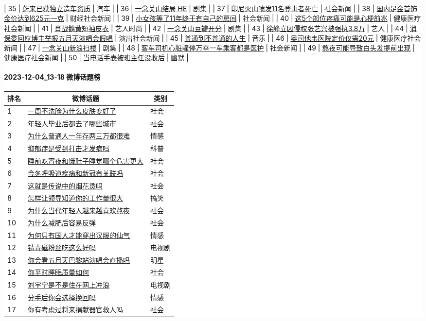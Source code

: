 | 35 | [蔚来已获独立造车资质](https://s.weibo.com/weibo?q=%23%E8%94%9A%E6%9D%A5%E5%B7%B2%E8%8E%B7%E7%8B%AC%E7%AB%8B%E9%80%A0%E8%BD%A6%E8%B5%84%E8%B4%A8%23) | 汽车 |
| 36 | [一念关山结局 HE](https://s.weibo.com/weibo?q=%23%E4%B8%80%E5%BF%B5%E5%85%B3%E5%B1%B1%E7%BB%93%E5%B1%80%20HE%23) | 剧集 |
| 37 | [印尼火山喷发11名登山者死亡](https://s.weibo.com/weibo?q=%23%E5%8D%B0%E5%B0%BC%E7%81%AB%E5%B1%B1%E5%96%B7%E5%8F%9111%E5%90%8D%E7%99%BB%E5%B1%B1%E8%80%85%E6%AD%BB%E4%BA%A1%23) | 社会新闻 |
| 38 | [国内足金首饰金价达到625元一克](https://s.weibo.com/weibo?q=%23%E5%9B%BD%E5%86%85%E8%B6%B3%E9%87%91%E9%A6%96%E9%A5%B0%E9%87%91%E4%BB%B7%E8%BE%BE%E5%88%B0625%E5%85%83%E4%B8%80%E5%85%8B%23) | 财经社会新闻 |
| 39 | [小女孩等了11年终于有自己的房间](https://s.weibo.com/weibo?q=%23%E5%B0%8F%E5%A5%B3%E5%AD%A9%E7%AD%89%E4%BA%8611%E5%B9%B4%E7%BB%88%E4%BA%8E%E6%9C%89%E8%87%AA%E5%B7%B1%E7%9A%84%E6%88%BF%E9%97%B4%23) | 社会新闻 |
| 40 | [这5个部位疼痛可能是心梗前兆](https://s.weibo.com/weibo?q=%23%E8%BF%995%E4%B8%AA%E9%83%A8%E4%BD%8D%E7%96%BC%E7%97%9B%E5%8F%AF%E8%83%BD%E6%98%AF%E5%BF%83%E6%A2%97%E5%89%8D%E5%85%86%23) | 健康医疗社会新闻 |
| 41 | [肖战鹅黄短袖皮衣](https://s.weibo.com/weibo?q=%23%E8%82%96%E6%88%98%E9%B9%85%E9%BB%84%E7%9F%AD%E8%A2%96%E7%9A%AE%E8%A1%A3%23) | 艺人时尚 |
| 42 | [一念关山豆瓣开分](https://s.weibo.com/weibo?q=%23%E4%B8%80%E5%BF%B5%E5%85%B3%E5%B1%B1%E8%B1%86%E7%93%A3%E5%BC%80%E5%88%86%23) | 剧集 |
| 43 | [徐峰立因侵权张艺兴被强执3.8万](https://s.weibo.com/weibo?q=%23%E5%BE%90%E5%B3%B0%E7%AB%8B%E5%9B%A0%E4%BE%B5%E6%9D%83%E5%BC%A0%E8%89%BA%E5%85%B4%E8%A2%AB%E5%BC%BA%E6%89%A73.8%E4%B8%87%23) | 艺人 |
| 44 | [消保委回应博主举报五月天演唱会假唱](https://s.weibo.com/weibo?q=%23%E6%B6%88%E4%BF%9D%E5%A7%94%E5%9B%9E%E5%BA%94%E5%8D%9A%E4%B8%BB%E4%B8%BE%E6%8A%A5%E4%BA%94%E6%9C%88%E5%A4%A9%E6%BC%94%E5%94%B1%E4%BC%9A%E5%81%87%E5%94%B1%23) | 演出社会新闻 |
| 45 | [普通到不普通的人生](https://s.weibo.com/weibo?q=%23%E6%99%AE%E9%80%9A%E5%88%B0%E4%B8%8D%E6%99%AE%E9%80%9A%E7%9A%84%E4%BA%BA%E7%94%9F%23) | 音乐 |
| 46 | [奥司他韦医院定价仅需20元](https://s.weibo.com/weibo?q=%23%E5%A5%A5%E5%8F%B8%E4%BB%96%E9%9F%A6%E5%8C%BB%E9%99%A2%E5%AE%9A%E4%BB%B7%E4%BB%85%E9%9C%8020%E5%85%83%23) | 健康医疗社会新闻 |
| 47 | [一念关山新浪扫楼](https://s.weibo.com/weibo?q=%23%E4%B8%80%E5%BF%B5%E5%85%B3%E5%B1%B1%E6%96%B0%E6%B5%AA%E6%89%AB%E6%A5%BC%23) | 剧集 |
| 48 | [客车司机心脏骤停万幸一车乘客都是医护](https://s.weibo.com/weibo?q=%23%E5%AE%A2%E8%BD%A6%E5%8F%B8%E6%9C%BA%E5%BF%83%E8%84%8F%E9%AA%A4%E5%81%9C%E4%B8%87%E5%B9%B8%E4%B8%80%E8%BD%A6%E4%B9%98%E5%AE%A2%E9%83%BD%E6%98%AF%E5%8C%BB%E6%8A%A4%23) | 社会新闻 |
| 49 | [熬夜可能导致白头发提前出现](https://s.weibo.com/weibo?q=%23%E7%86%AC%E5%A4%9C%E5%8F%AF%E8%83%BD%E5%AF%BC%E8%87%B4%E7%99%BD%E5%A4%B4%E5%8F%91%E6%8F%90%E5%89%8D%E5%87%BA%E7%8E%B0%23) | 健康医疗社会新闻 |
| 50 | [当电话手表被班主任没收后](https://s.weibo.com/weibo?q=%23%E5%BD%93%E7%94%B5%E8%AF%9D%E6%89%8B%E8%A1%A8%E8%A2%AB%E7%8F%AD%E4%B8%BB%E4%BB%BB%E6%B2%A1%E6%94%B6%E5%90%8E%23) | 幽默 |
#### 2023-12-04_13-18  微博话题榜

| 排名 | 微博话题 | 类别 |
| --- | --- | --- |
| 1 | [一周不洗脸为什么皮肤变好了](https://s.weibo.com/weibo?q=%23%E4%B8%80%E5%91%A8%E4%B8%8D%E6%B4%97%E8%84%B8%E4%B8%BA%E4%BB%80%E4%B9%88%E7%9A%AE%E8%82%A4%E5%8F%98%E5%A5%BD%E4%BA%86%23) | 社会|1 |
| 2 | [年轻人毕业后都去了哪些城市](https://s.weibo.com/weibo?q=%23%E5%B9%B4%E8%BD%BB%E4%BA%BA%E6%AF%95%E4%B8%9A%E5%90%8E%E9%83%BD%E5%8E%BB%E4%BA%86%E5%93%AA%E4%BA%9B%E5%9F%8E%E5%B8%82%23) | 社会|1 |
| 3 | [为什么普通人一年存两三万都很难](https://s.weibo.com/weibo?q=%23%E4%B8%BA%E4%BB%80%E4%B9%88%E6%99%AE%E9%80%9A%E4%BA%BA%E4%B8%80%E5%B9%B4%E5%AD%98%E4%B8%A4%E4%B8%89%E4%B8%87%E9%83%BD%E5%BE%88%E9%9A%BE%23) | 情感|5 |
| 4 | [抑郁症是受到打击才发病吗](https://s.weibo.com/weibo?q=%23%E6%8A%91%E9%83%81%E7%97%87%E6%98%AF%E5%8F%97%E5%88%B0%E6%89%93%E5%87%BB%E6%89%8D%E5%8F%91%E7%97%85%E5%90%97%23) | 科普|3 |
| 5 | [睡前吃宵夜和饿肚子睡觉哪个危害更大](https://s.weibo.com/weibo?q=%23%E7%9D%A1%E5%89%8D%E5%90%83%E5%AE%B5%E5%A4%9C%E5%92%8C%E9%A5%BF%E8%82%9A%E5%AD%90%E7%9D%A1%E8%A7%89%E5%93%AA%E4%B8%AA%E5%8D%B1%E5%AE%B3%E6%9B%B4%E5%A4%A7%23) | 社会|1 |
| 6 | [今冬呼吸道疾病和新冠有关联吗](https://s.weibo.com/weibo?q=%23%E4%BB%8A%E5%86%AC%E5%91%BC%E5%90%B8%E9%81%93%E7%96%BE%E7%97%85%E5%92%8C%E6%96%B0%E5%86%A0%E6%9C%89%E5%85%B3%E8%81%94%E5%90%97%23) | 社会|1 |
| 7 | [这就是传说中的烟花烫吗](https://s.weibo.com/weibo?q=%23%E8%BF%99%E5%B0%B1%E6%98%AF%E4%BC%A0%E8%AF%B4%E4%B8%AD%E7%9A%84%E7%83%9F%E8%8A%B1%E7%83%AB%E5%90%97%23) | 社会|1 |
| 8 | [怎样让领导知道你的工作量很大](https://s.weibo.com/weibo?q=%23%E6%80%8E%E6%A0%B7%E8%AE%A9%E9%A2%86%E5%AF%BC%E7%9F%A5%E9%81%93%E4%BD%A0%E7%9A%84%E5%B7%A5%E4%BD%9C%E9%87%8F%E5%BE%88%E5%A4%A7%23) | 搞笑|140 |
| 9 | [为什么当代年轻人越来越喜欢熬夜](https://s.weibo.com/weibo?q=%23%E4%B8%BA%E4%BB%80%E4%B9%88%E5%BD%93%E4%BB%A3%E5%B9%B4%E8%BD%BB%E4%BA%BA%E8%B6%8A%E6%9D%A5%E8%B6%8A%E5%96%9C%E6%AC%A2%E7%86%AC%E5%A4%9C%23) | 社会|1 |
| 10 | [为什么减肥后容易反弹](https://s.weibo.com/weibo?q=%23%E4%B8%BA%E4%BB%80%E4%B9%88%E5%87%8F%E8%82%A5%E5%90%8E%E5%AE%B9%E6%98%93%E5%8F%8D%E5%BC%B9%23) | 社会|1 |
| 11 | [为何只有国人才能穿出汉服的仙气](https://s.weibo.com/weibo?q=%23%E4%B8%BA%E4%BD%95%E5%8F%AA%E6%9C%89%E5%9B%BD%E4%BA%BA%E6%89%8D%E8%83%BD%E7%A9%BF%E5%87%BA%E6%B1%89%E6%9C%8D%E7%9A%84%E4%BB%99%E6%B0%94%23) | 情感|5 |
| 12 | [锖青磁粉丝吃这么好吗](https://s.weibo.com/weibo?q=%23%E9%94%96%E9%9D%92%E7%A3%81%E7%B2%89%E4%B8%9D%E5%90%83%E8%BF%99%E4%B9%88%E5%A5%BD%E5%90%97%23) | 电视剧|101-国产剧|101021 |
| 13 | [你会看五月天巴黎站演唱会直播吗](https://s.weibo.com/weibo?q=%23%E4%BD%A0%E4%BC%9A%E7%9C%8B%E4%BA%94%E6%9C%88%E5%A4%A9%E5%B7%B4%E9%BB%8E%E7%AB%99%E6%BC%94%E5%94%B1%E4%BC%9A%E7%9B%B4%E6%92%AD%E5%90%97%23) | 明星|2 |
| 14 | [你平时睡眠质量如何](https://s.weibo.com/weibo?q=%23%E4%BD%A0%E5%B9%B3%E6%97%B6%E7%9D%A1%E7%9C%A0%E8%B4%A8%E9%87%8F%E5%A6%82%E4%BD%95%23) | 社会|1 |
| 15 | [刘宇宁是不是住在网上冲浪](https://s.weibo.com/weibo?q=%23%E5%88%98%E5%AE%87%E5%AE%81%E6%98%AF%E4%B8%8D%E6%98%AF%E4%BD%8F%E5%9C%A8%E7%BD%91%E4%B8%8A%E5%86%B2%E6%B5%AA%23) | 电视剧|101 |
| 16 | [分手后你会选择挽回吗](https://s.weibo.com/weibo?q=%23%E5%88%86%E6%89%8B%E5%90%8E%E4%BD%A0%E4%BC%9A%E9%80%89%E6%8B%A9%E6%8C%BD%E5%9B%9E%E5%90%97%23) | 情感|5 |
| 17 | [你有考虑过将来捐献器官救人吗](https://s.weibo.com/weibo?q=%23%E4%BD%A0%E6%9C%89%E8%80%83%E8%99%91%E8%BF%87%E5%B0%86%E6%9D%A5%E6%8D%90%E7%8C%AE%E5%99%A8%E5%AE%98%E6%95%91%E4%BA%BA%E5%90%97%23) | 社会|1 |